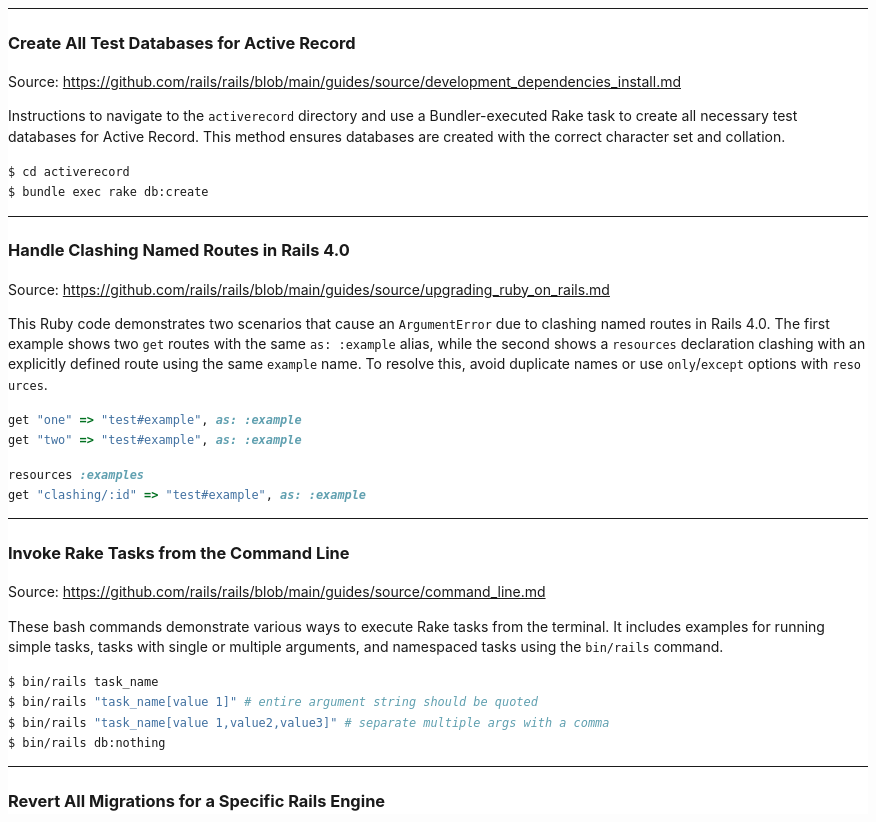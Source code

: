 --------------------------------

### Create All Test Databases for Active Record

Source: https://github.com/rails/rails/blob/main/guides/source/development_dependencies_install.md

Instructions to navigate to the `activerecord` directory and use a Bundler-executed Rake task to create all necessary test databases for Active Record. This method ensures databases are created with the correct character set and collation.

```bash
$ cd activerecord
$ bundle exec rake db:create
```

--------------------------------

### Handle Clashing Named Routes in Rails 4.0

Source: https://github.com/rails/rails/blob/main/guides/source/upgrading_ruby_on_rails.md

This Ruby code demonstrates two scenarios that cause an `ArgumentError` due to clashing named routes in Rails 4.0. The first example shows two `get` routes with the same `as: :example` alias, while the second shows a `resources` declaration clashing with an explicitly defined route using the same `example` name. To resolve this, avoid duplicate names or use `only`/`except` options with `resources`.

```Ruby
get "one" => "test#example", as: :example
get "two" => "test#example", as: :example
```

```Ruby
resources :examples
get "clashing/:id" => "test#example", as: :example
```

--------------------------------

### Invoke Rake Tasks from the Command Line

Source: https://github.com/rails/rails/blob/main/guides/source/command_line.md

These bash commands demonstrate various ways to execute Rake tasks from the terminal. It includes examples for running simple tasks, tasks with single or multiple arguments, and namespaced tasks using the `bin/rails` command.

```bash
$ bin/rails task_name
$ bin/rails "task_name[value 1]" # entire argument string should be quoted
$ bin/rails "task_name[value 1,value2,value3]" # separate multiple args with a comma
$ bin/rails db:nothing
```

--------------------------------

### Revert All Migrations for a Specific Rails Engine
